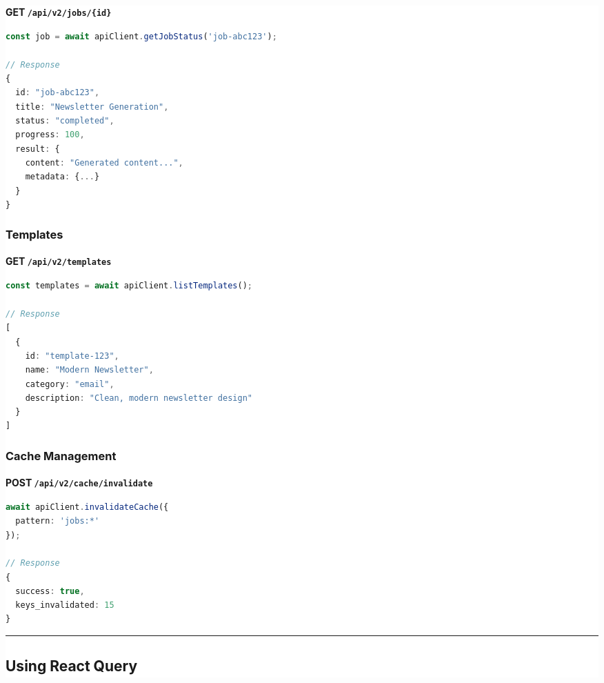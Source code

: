 **GET `/api/v2/jobs/{id}`**

```typescript
const job = await apiClient.getJobStatus('job-abc123');

// Response
{
  id: "job-abc123",
  title: "Newsletter Generation",
  status: "completed",
  progress: 100,
  result: {
    content: "Generated content...",
    metadata: {...}
  }
}
```

### Templates

**GET `/api/v2/templates`**

```typescript
const templates = await apiClient.listTemplates();

// Response
[
  {
    id: "template-123",
    name: "Modern Newsletter",
    category: "email",
    description: "Clean, modern newsletter design"
  }
]
```

### Cache Management

**POST `/api/v2/cache/invalidate`**

```typescript
await apiClient.invalidateCache({
  pattern: 'jobs:*'
});

// Response
{
  success: true,
  keys_invalidated: 15
}
```

---

## Using React Query

